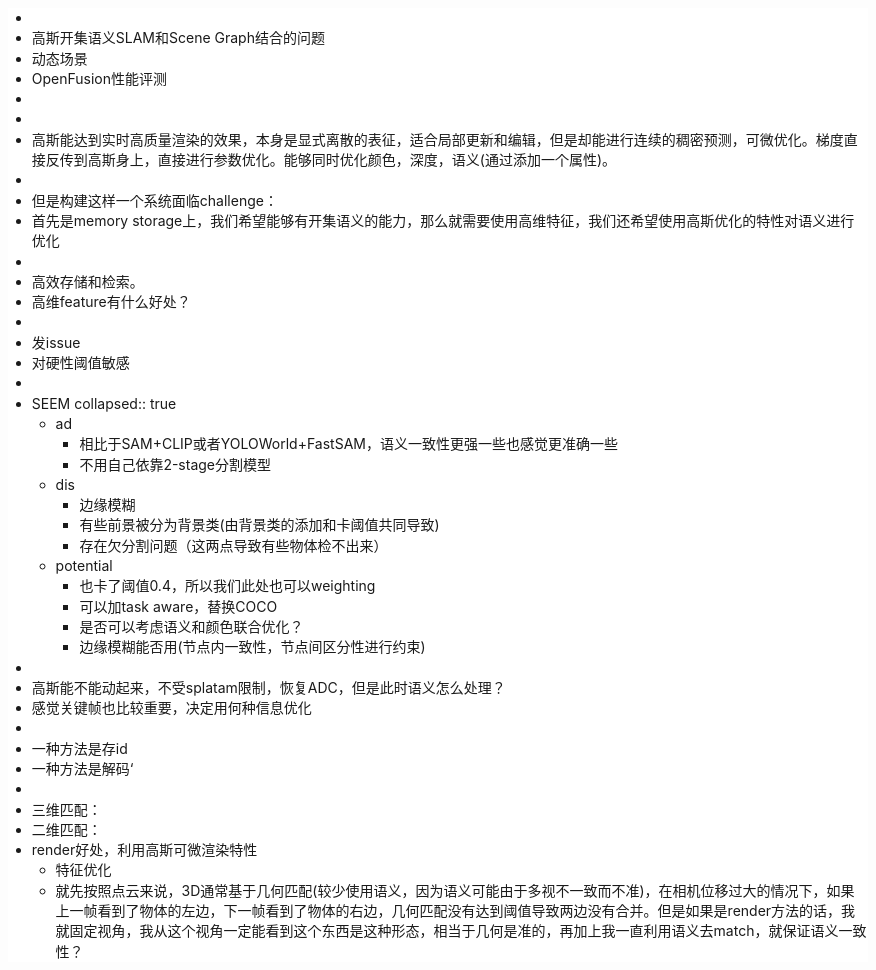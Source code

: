-
- 高斯开集语义SLAM和Scene Graph结合的问题
- 动态场景
- OpenFusion性能评测
-
-
- 高斯能达到实时高质量渲染的效果，本身是显式离散的表征，适合局部更新和编辑，但是却能进行连续的稠密预测，可微优化。梯度直接反传到高斯身上，直接进行参数优化。能够同时优化颜色，深度，语义(通过添加一个属性)。
-
- 但是构建这样一个系统面临challenge：
- 首先是memory storage上，我们希望能够有开集语义的能力，那么就需要使用高维特征，我们还希望使用高斯优化的特性对语义进行优化
-
- 高效存储和检索。
- 高维feature有什么好处？
-
- 发issue
- 对硬性阈值敏感
-
- SEEM
  collapsed:: true
	- ad
		- 相比于SAM+CLIP或者YOLOWorld+FastSAM，语义一致性更强一些也感觉更准确一些
		- 不用自己依靠2-stage分割模型
	- dis
		- 边缘模糊
		- 有些前景被分为背景类(由背景类的添加和卡阈值共同导致)
		- 存在欠分割问题（这两点导致有些物体检不出来）
	- potential
		- 也卡了阈值0.4，所以我们此处也可以weighting
		- 可以加task aware，替换COCO
		- 是否可以考虑语义和颜色联合优化？
		- 边缘模糊能否用(节点内一致性，节点间区分性进行约束)
-
- 高斯能不能动起来，不受splatam限制，恢复ADC，但是此时语义怎么处理？
- 感觉关键帧也比较重要，决定用何种信息优化
-
- 一种方法是存id
- 一种方法是解码‘
-
- 三维匹配：
- 二维匹配：
- render好处，利用高斯可微渲染特性
	- 特征优化
	- 就先按照点云来说，3D通常基于几何匹配(较少使用语义，因为语义可能由于多视不一致而不准)，在相机位移过大的情况下，如果上一帧看到了物体的左边，下一帧看到了物体的右边，几何匹配没有达到阈值导致两边没有合并。但是如果是render方法的话，我就固定视角，我从这个视角一定能看到这个东西是这种形态，相当于几何是准的，再加上我一直利用语义去match，就保证语义一致性？